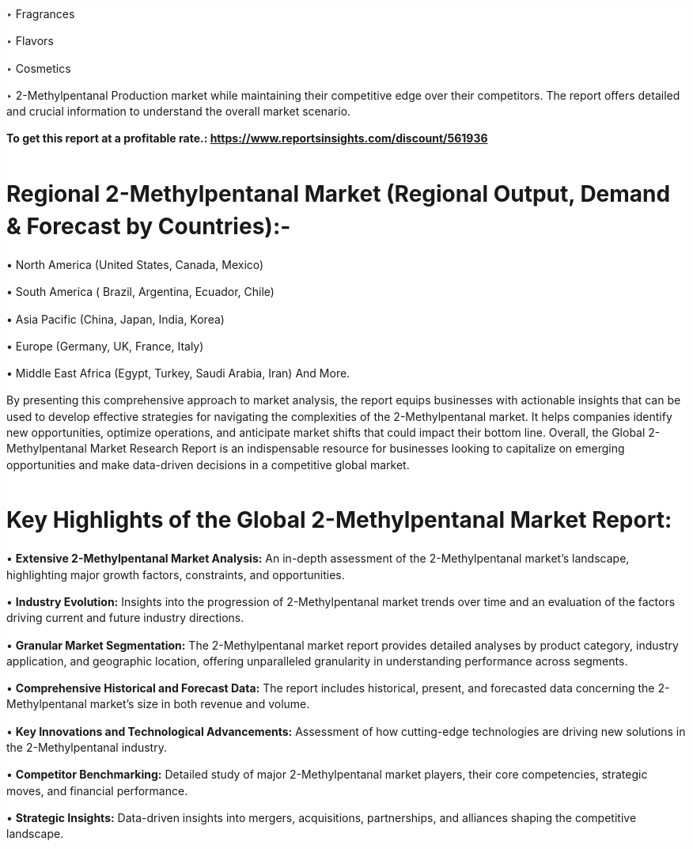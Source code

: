    ‣ Fragrances

   ‣ Flavors

   ‣ Cosmetics

   ‣ 2-Methylpentanal Production market while maintaining their competitive edge over their competitors. The report offers detailed and crucial information to understand the overall market scenario.

<strong>To get this report at a profitable rate.: <a href=https://www.reportsinsights.com/discount/561936>https://www.reportsinsights.com/discount/561936</a></strong></font>

# <strong>Regional 2-Methylpentanal Market (Regional Output, Demand &amp; Forecast by Countries):-</strong>

• North America (United States, Canada, Mexico)

• South America ( Brazil, Argentina, Ecuador, Chile)

• Asia Pacific (China, Japan, India, Korea)

• Europe (Germany, UK, France, Italy)

• Middle East Africa (Egypt, Turkey, Saudi Arabia, Iran) And More.

By presenting this comprehensive approach to market analysis, the report equips businesses with actionable insights that can be used to develop effective strategies for navigating the complexities of the 2-Methylpentanal market. It helps companies identify new opportunities, optimize operations, and anticipate market shifts that could impact their bottom line. Overall, the Global 2-Methylpentanal Market Research Report is an indispensable resource for businesses looking to capitalize on emerging opportunities and make data-driven decisions in a competitive global market.

# <strong>Key Highlights of the Global 2-Methylpentanal Market Report:</strong>

• <strong>Extensive 2-Methylpentanal Market Analysis:</strong> An in-depth assessment of the 2-Methylpentanal market’s landscape, highlighting major growth factors, constraints, and opportunities.

• <strong>Industry Evolution:</strong> Insights into the progression of 2-Methylpentanal market trends over time and an evaluation of the factors driving current and future industry directions.

• <strong>Granular Market Segmentation:</strong> The 2-Methylpentanal market report provides detailed analyses by product category, industry application, and geographic location, offering unparalleled granularity in understanding performance across segments.

• <strong>Comprehensive Historical and Forecast Data:</strong> The report includes historical, present, and forecasted data concerning the 2-Methylpentanal market’s size in both revenue and volume.

• <strong>Key Innovations and Technological Advancements:</strong> Assessment of how cutting-edge technologies are driving new solutions in the 2-Methylpentanal industry.

• <strong>Competitor Benchmarking:</strong> Detailed study of major 2-Methylpentanal market players, their core competencies, strategic moves, and financial performance.

• <strong>Strategic Insights:</strong> Data-driven insights into mergers, acquisitions, partnerships, and alliances shaping the competitive landscape.
